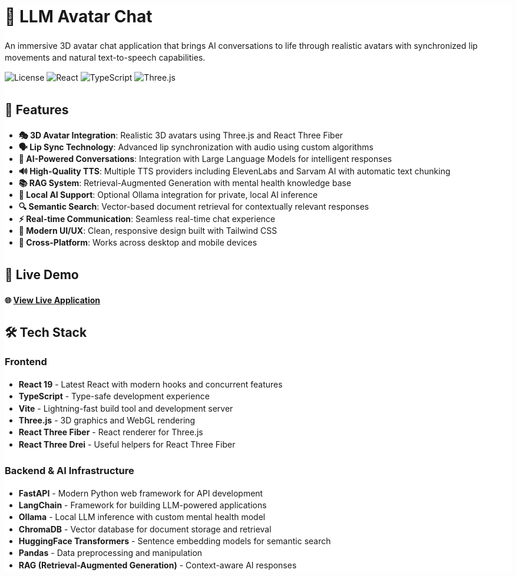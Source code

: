 # 🤖 LLM Avatar Chat

An immersive 3D avatar chat application that brings AI conversations to life through realistic avatars with synchronized lip movements and natural text-to-speech capabilities.

![License](https://img.shields.io/badge/license-MIT-blue.svg)
![React](https://img.shields.io/badge/React-18+-61DAFB?logo=react)
![TypeScript](https://img.shields.io/badge/TypeScript-5.0+-3178C6?logo=typescript)
![Three.js](https://img.shields.io/badge/Three.js-Latest-000000?logo=three.js)

## 🌟 Features

- **🎭 3D Avatar Integration**: Realistic 3D avatars using Three.js and React Three Fiber
- **🗣️ Lip Sync Technology**: Advanced lip synchronization with audio using custom algorithms
- **🧠 AI-Powered Conversations**: Integration with Large Language Models for intelligent responses
- **🔊 High-Quality TTS**: Multiple TTS providers including ElevenLabs and Sarvam AI with automatic text chunking
- **📚 RAG System**: Retrieval-Augmented Generation with mental health knowledge base
- **🤖 Local AI Support**: Optional Ollama integration for private, local AI inference  
- **🔍 Semantic Search**: Vector-based document retrieval for contextually relevant responses
- **⚡ Real-time Communication**: Seamless real-time chat experience
- **🎨 Modern UI/UX**: Clean, responsive design built with Tailwind CSS
- **📱 Cross-Platform**: Works across desktop and mobile devices

## 🚀 Live Demo

**🌐 [View Live Application](https://genaihacks.vercel.app/)**

## 🛠️ Tech Stack

### Frontend
- **React 19** - Latest React with modern hooks and concurrent features
- **TypeScript** - Type-safe development experience
- **Vite** - Lightning-fast build tool and development server
- **Three.js** - 3D graphics and WebGL rendering
- **React Three Fiber** - React renderer for Three.js
- **React Three Drei** - Useful helpers for React Three Fiber

### Backend & AI Infrastructure
- **FastAPI** - Modern Python web framework for API development
- **LangChain** - Framework for building LLM-powered applications
- **Ollama** - Local LLM inference with custom mental health model
- **ChromaDB** - Vector database for document storage and retrieval
- **HuggingFace Transformers** - Sentence embedding models for semantic search
- **Pandas** - Data preprocessing and manipulation
- **RAG (Retrieval-Augmented Generation)** - Context-aware AI responses
